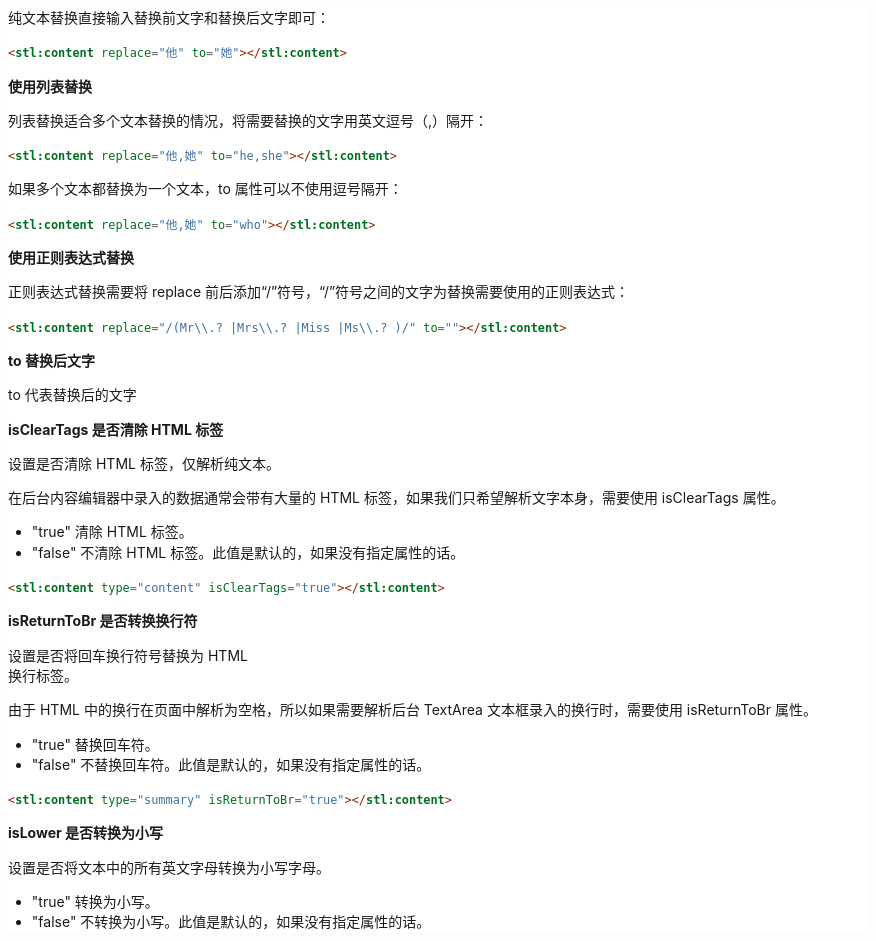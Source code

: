 纯文本替换直接输入替换前文字和替换后文字即可：

```html
<stl:content replace="他" to="她"></stl:content>
```

**使用列表替换**

列表替换适合多个文本替换的情况，将需要替换的文字用英文逗号（,）隔开：

```html
<stl:content replace="他,她" to="he,she"></stl:content>
```

如果多个文本都替换为一个文本，to 属性可以不使用逗号隔开：

```html
<stl:content replace="他,她" to="who"></stl:content>
```

**使用正则表达式替换**

正则表达式替换需要将 replace 前后添加“/”符号，“/”符号之间的文字为替换需要使用的正则表达式：

```html
<stl:content replace="/(Mr\\.? |Mrs\\.? |Miss |Ms\\.? )/" to=""></stl:content>
```

**to 替换后文字**

to 代表替换后的文字

**isClearTags 是否清除 HTML 标签**

设置是否清除 HTML 标签，仅解析纯文本。

在后台内容编辑器中录入的数据通常会带有大量的 HTML 标签，如果我们只希望解析文字本身，需要使用 isClearTags 属性。

* "true" 清除 HTML 标签。
* "false" 不清除 HTML 标签。此值是默认的，如果没有指定属性的话。

```html
<stl:content type="content" isClearTags="true"></stl:content>
```

**isReturnToBr 是否转换换行符**

设置是否将回车换行符号替换为 HTML <br>换行标签。

由于 HTML 中的换行在页面中解析为空格，所以如果需要解析后台 TextArea 文本框录入的换行时，需要使用 isReturnToBr 属性。

* "true" 替换回车符。
* "false" 不替换回车符。此值是默认的，如果没有指定属性的话。

```html
<stl:content type="summary" isReturnToBr="true"></stl:content>
```

**isLower 是否转换为小写**

设置是否将文本中的所有英文字母转换为小写字母。

* "true" 转换为小写。
* "false" 不转换为小写。此值是默认的，如果没有指定属性的话。

